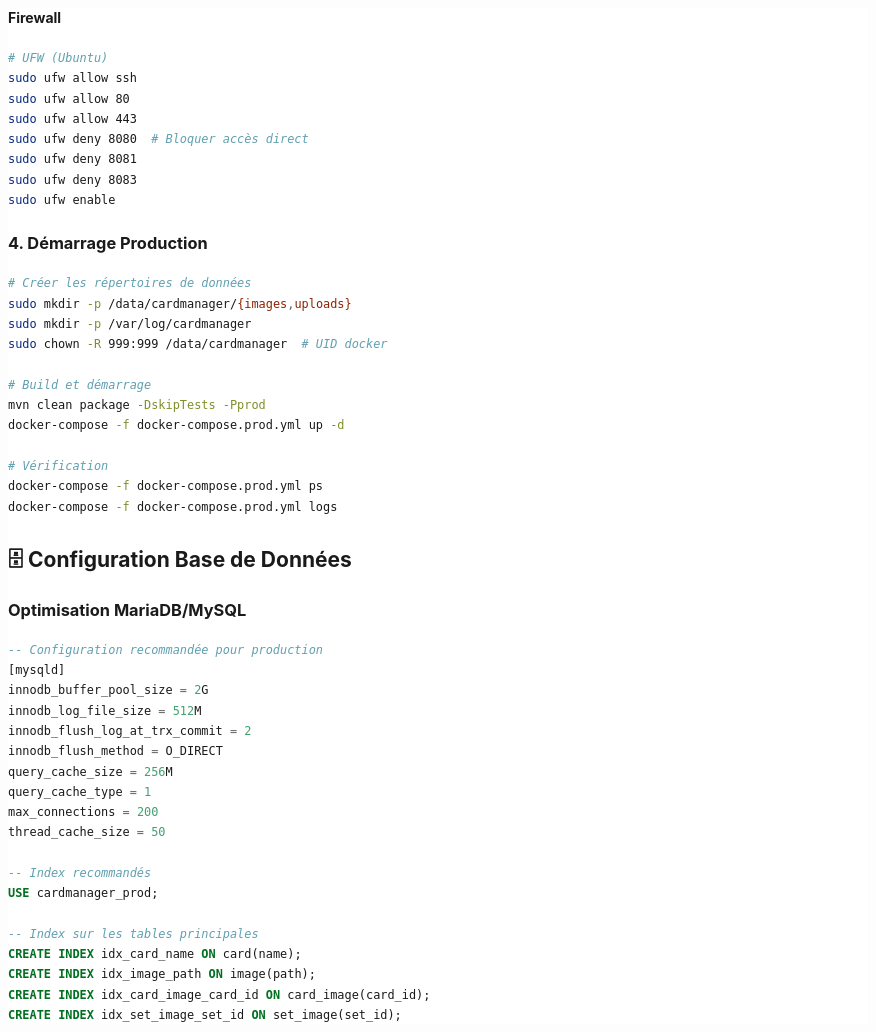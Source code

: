 #### Firewall

```bash
# UFW (Ubuntu)
sudo ufw allow ssh
sudo ufw allow 80
sudo ufw allow 443
sudo ufw deny 8080  # Bloquer accès direct
sudo ufw deny 8081
sudo ufw deny 8083
sudo ufw enable
```

### 4. Démarrage Production

```bash
# Créer les répertoires de données
sudo mkdir -p /data/cardmanager/{images,uploads}
sudo mkdir -p /var/log/cardmanager
sudo chown -R 999:999 /data/cardmanager  # UID docker

# Build et démarrage
mvn clean package -DskipTests -Pprod
docker-compose -f docker-compose.prod.yml up -d

# Vérification
docker-compose -f docker-compose.prod.yml ps
docker-compose -f docker-compose.prod.yml logs
```

## 🗄️ Configuration Base de Données

### Optimisation MariaDB/MySQL

```sql
-- Configuration recommandée pour production
[mysqld]
innodb_buffer_pool_size = 2G
innodb_log_file_size = 512M
innodb_flush_log_at_trx_commit = 2
innodb_flush_method = O_DIRECT
query_cache_size = 256M
query_cache_type = 1
max_connections = 200
thread_cache_size = 50

-- Index recommandés
USE cardmanager_prod;

-- Index sur les tables principales
CREATE INDEX idx_card_name ON card(name);
CREATE INDEX idx_image_path ON image(path);
CREATE INDEX idx_card_image_card_id ON card_image(card_id);
CREATE INDEX idx_set_image_set_id ON set_image(set_id);
```
